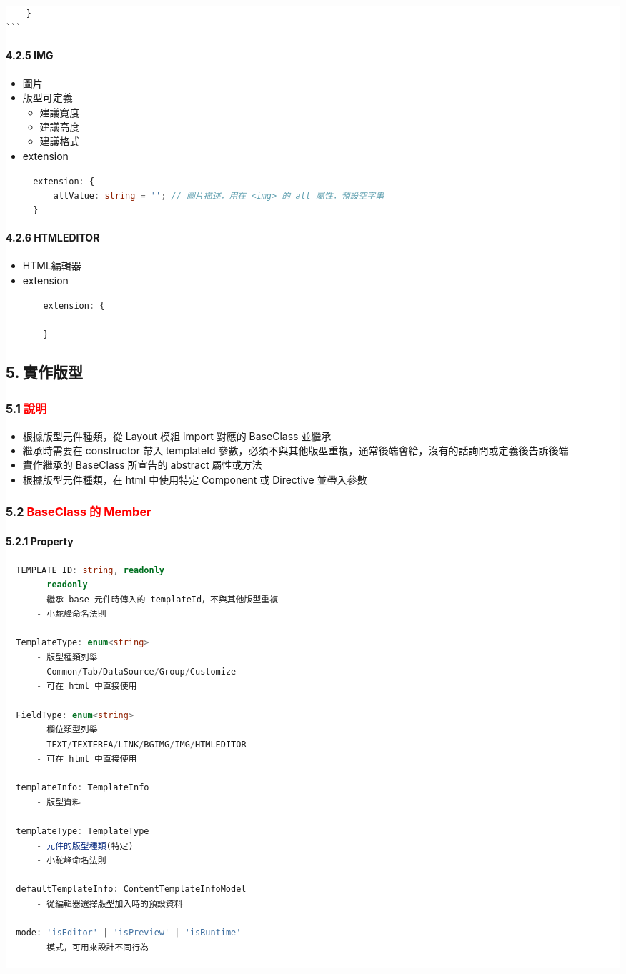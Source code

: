         }
    ```
#### 4.2.5 IMG
 - 圖片
 - 版型可定義
   - 建議寬度
   - 建議高度
   - 建議格式
  - extension
      ```typescript
        extension: {
            altValue: string = ''; // 圖片描述，用在 <img> 的 alt 屬性，預設空字串
        }
     ```
#### 4.2.6 HTMLEDITOR
 - HTML編輯器
 - extension
    ```typescript
        extension: {

        }
    ```
## 5. 實作版型

### 5.1 <font color="red">說明</font>
- 根據版型元件種類，從 Layout 模組 import 對應的 BaseClass 並繼承
- 繼承時需要在 constructor 帶入 templateId 參數，必須不與其他版型重複，通常後端會給，沒有的話詢問或定義後告訴後端
- 實作繼承的 BaseClass 所宣告的 abstract 屬性或方法
- 根據版型元件種類，在 html 中使用特定 Component 或 Directive 並帶入參數

### 5.2 <font color="red">BaseClass 的 Member</font>
#### 5.2.1 Property
  ```typescript
    TEMPLATE_ID: string, readonly
        - readonly
        - 繼承 base 元件時傳入的 templateId，不與其他版型重複
        - 小駝峰命名法則
    
    TemplateType: enum<string>
        - 版型種類列舉
        - Common/Tab/DataSource/Group/Customize
        - 可在 html 中直接使用
        
    FieldType: enum<string>
        - 欄位類型列舉
        - TEXT/TEXTEREA/LINK/BGIMG/IMG/HTMLEDITOR
        - 可在 html 中直接使用
        
    templateInfo: TemplateInfo
        - 版型資料
        
    templateType: TemplateType
        - 元件的版型種類(特定)
        - 小駝峰命名法則
        
    defaultTemplateInfo: ContentTemplateInfoModel
        - 從編輯器選擇版型加入時的預設資料
        
    mode: 'isEditor' | 'isPreview' | 'isRuntime'
        - 模式，可用來設計不同行為
        
  ```